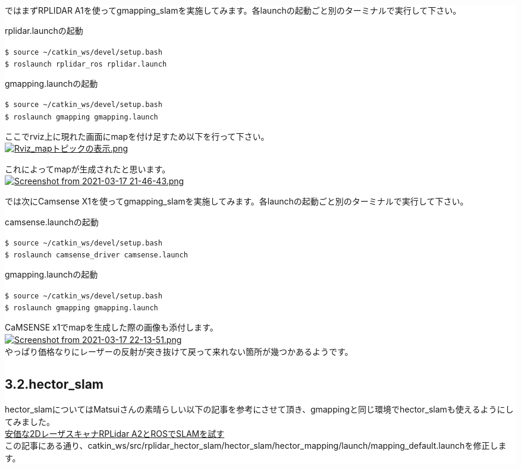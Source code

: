 ではまずRPLIDAR A1を使ってgmapping\_slamを実施してみます。各launchの起動ごと別のターミナルで実行して下さい。

rplidar.launchの起動

```bash
$ source ~/catkin_ws/devel/setup.bash
$ roslaunch rplidar_ros rplidar.launch
```

gmapping.launchの起動

```bash
$ source ~/catkin_ws/devel/setup.bash
$ roslaunch gmapping gmapping.launch
```

ここでrviz上に現れた画面にmapを付け足すため以下を行って下さい。  
[![Rviz_mapトピックの表示.png](https://qiita-image-store.s3.ap-northeast-1.amazonaws.com/0/212663/0e116ac5-76d1-209b-5174-81065b0e030a.png)](https://qiita-user-contents.imgix.net/https%3A%2F%2Fqiita-image-store.s3.ap-northeast-1.amazonaws.com%2F0%2F212663%2F0e116ac5-76d1-209b-5174-81065b0e030a.png?ixlib=rb-4.0.0&auto=format&gif-q=60&q=75&s=c79447c56b2de5dbb6d28c232ed09fda)

これによってmapが生成されたと思います。  
[![Screenshot from 2021-03-17 21-46-43.png](https://qiita-image-store.s3.ap-northeast-1.amazonaws.com/0/212663/3c3d3bab-0b26-35ac-4dc7-ed6dd74c8550.png)](https://qiita-user-contents.imgix.net/https%3A%2F%2Fqiita-image-store.s3.ap-northeast-1.amazonaws.com%2F0%2F212663%2F3c3d3bab-0b26-35ac-4dc7-ed6dd74c8550.png?ixlib=rb-4.0.0&auto=format&gif-q=60&q=75&s=c58ec446dd1bfc51b092523e487f220a)

では次にCamsense X1を使ってgmapping\_slamを実施してみます。各launchの起動ごと別のターミナルで実行して下さい。

camsense.launchの起動

```bash
$ source ~/catkin_ws/devel/setup.bash
$ roslaunch camsense_driver camsense.launch
```

gmapping.launchの起動

```bash
$ source ~/catkin_ws/devel/setup.bash
$ roslaunch gmapping gmapping.launch
```

CaMSENSE x1でmapを生成した際の画像も添付します。  
[![Screenshot from 2021-03-17 22-13-51.png](https://qiita-image-store.s3.ap-northeast-1.amazonaws.com/0/212663/a806f03b-24fd-919a-a1a9-25e651982456.png)](https://qiita-user-contents.imgix.net/https%3A%2F%2Fqiita-image-store.s3.ap-northeast-1.amazonaws.com%2F0%2F212663%2Fa806f03b-24fd-919a-a1a9-25e651982456.png?ixlib=rb-4.0.0&auto=format&gif-q=60&q=75&s=3b57f190a3bb7ecf70e845b5e73494cb)  
やっぱり価格なりにレーザーの反射が突き抜けて戻って来れない箇所が幾つかあるようです。

## 3.2.hector\_slam

hector\_slamについてはMatsuiさんの素晴らしい以下の記事を参考にさせて頂き、gmappingと同じ環境でhector\_slamも使えるようにしてみました。  
[安価な2DレーザスキャナRPLidar A2とROSでSLAMを試す](https://qiita.com/Kosuke_Matsui/items/1dd1a02cd36872965326)  
この記事にある通り、catkin\_ws/src/rplidar\_hector\_slam/hector\_slam/hector\_mapping/launch/mapping\_default.launchを修正します。
